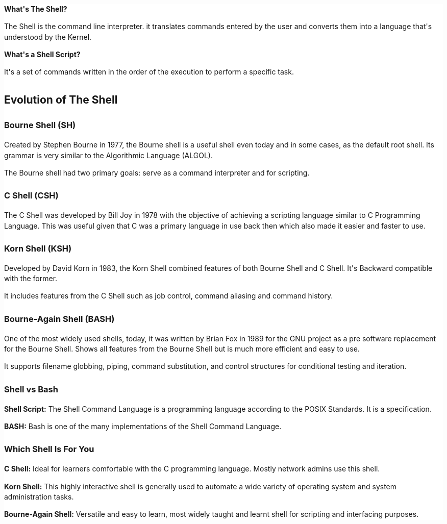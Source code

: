 **What's The Shell?**

The Shell is the command line interpreter. it translates commands entered by the user and converts them into a language that's understood by the Kernel.

**What's a Shell Script?**

It's a set of commands written in the order of the execution to perform a specific task.

## Evolution of The Shell

### Bourne Shell (SH)

Created by Stephen Bourne in 1977, the Bourne shell is a useful shell even today and in some cases, as the default root shell. Its grammar is very similar to the Algorithmic Language (ALGOL).

The Bourne shell had two primary goals: serve as a command interpreter and for scripting.

### C Shell (CSH)

The C Shell was developed by Bill Joy in 1978 with the objective of achieving a scripting language similar to C Programming Language. This was useful given that C was a primary language in use back then which also made it easier and faster to use.

### Korn Shell (KSH)

Developed by David Korn in 1983, the Korn Shell combined features of both Bourne Shell and C Shell. It's Backward compatible with the former.

It includes features from the C Shell such as job control, command aliasing and command history.

### Bourne-Again Shell (BASH)

One of the most widely used shells, today, it was written by Brian Fox in 1989 for the GNU project as a pre software replacement for the Bourne Shell. Shows all features from the Bourne Shell but is much more efficient and easy to use.

It supports filename globbing, piping, command substitution, and control structures for conditional testing and iteration.

### Shell vs Bash

**Shell Script:** The Shell Command Language is a programming language according to the POSIX Standards. It is a specification.

**BASH:** Bash is one of the many implementations of the Shell Command Language.

### Which Shell Is For You

**C Shell:** Ideal for learners comfortable with the C programming language. Mostly network admins use this shell.

**Korn Shell:** This highly interactive shell is generally used to automate a wide variety of operating system and system administration tasks.

**Bourne-Again Shell:** Versatile and easy to learn, most widely taught and learnt shell for scripting and interfacing purposes.
